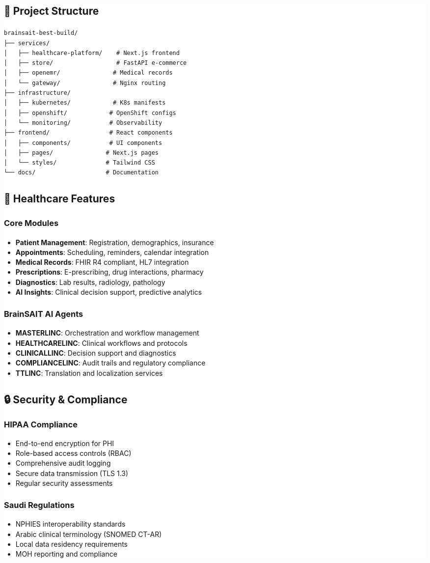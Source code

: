 ## 📁 Project Structure

```
brainsait-best-build/
├── services/
│   ├── healthcare-platform/    # Next.js frontend
│   ├── store/                  # FastAPI e-commerce
│   ├── openemr/               # Medical records
│   └── gateway/               # Nginx routing
├── infrastructure/
│   ├── kubernetes/            # K8s manifests
│   ├── openshift/            # OpenShift configs
│   └── monitoring/           # Observability
├── frontend/                 # React components
│   ├── components/           # UI components
│   ├── pages/               # Next.js pages
│   └── styles/              # Tailwind CSS
└── docs/                    # Documentation
```

## 🏥 Healthcare Features

### **Core Modules**
- **Patient Management**: Registration, demographics, insurance
- **Appointments**: Scheduling, reminders, calendar integration
- **Medical Records**: FHIR R4 compliant, HL7 integration
- **Prescriptions**: E-prescribing, drug interactions, pharmacy
- **Diagnostics**: Lab results, radiology, pathology
- **AI Insights**: Clinical decision support, predictive analytics

### **BrainSAIT AI Agents**
- **MASTERLINC**: Orchestration and workflow management
- **HEALTHCARELINC**: Clinical workflows and protocols
- **CLINICALLINC**: Decision support and diagnostics
- **COMPLIANCELINC**: Audit trails and regulatory compliance
- **TTLINC**: Translation and localization services

## 🔒 Security & Compliance

### **HIPAA Compliance**
- End-to-end encryption for PHI
- Role-based access controls (RBAC)
- Comprehensive audit logging
- Secure data transmission (TLS 1.3)
- Regular security assessments

### **Saudi Regulations**
- NPHIES interoperability standards
- Arabic clinical terminology (SNOMED CT-AR)
- Local data residency requirements
- MOH reporting and compliance
